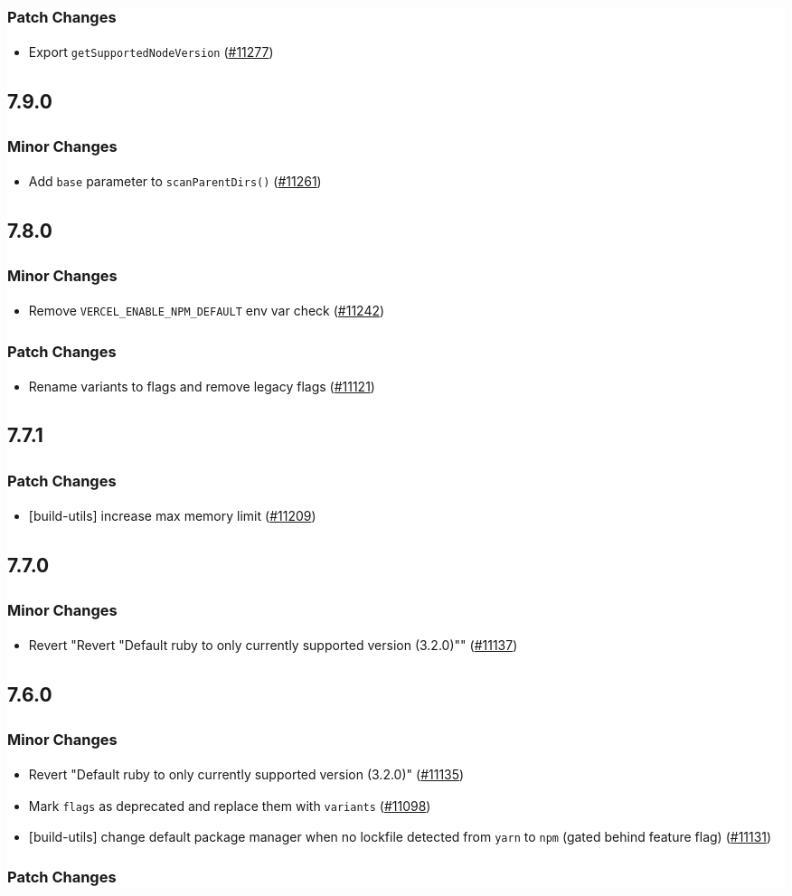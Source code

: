 ### Patch Changes

- Export `getSupportedNodeVersion` ([#11277](https://github.com/vercel/vercel/pull/11277))

## 7.9.0

### Minor Changes

- Add `base` parameter to `scanParentDirs()` ([#11261](https://github.com/vercel/vercel/pull/11261))

## 7.8.0

### Minor Changes

- Remove `VERCEL_ENABLE_NPM_DEFAULT` env var check ([#11242](https://github.com/vercel/vercel/pull/11242))

### Patch Changes

- Rename variants to flags and remove legacy flags ([#11121](https://github.com/vercel/vercel/pull/11121))

## 7.7.1

### Patch Changes

- [build-utils] increase max memory limit ([#11209](https://github.com/vercel/vercel/pull/11209))

## 7.7.0

### Minor Changes

- Revert "Revert "Default ruby to only currently supported version (3.2.0)"" ([#11137](https://github.com/vercel/vercel/pull/11137))

## 7.6.0

### Minor Changes

- Revert "Default ruby to only currently supported version (3.2.0)" ([#11135](https://github.com/vercel/vercel/pull/11135))

- Mark `flags` as deprecated and replace them with `variants` ([#11098](https://github.com/vercel/vercel/pull/11098))

- [build-utils] change default package manager when no lockfile detected from `yarn` to `npm` (gated behind feature flag) ([#11131](https://github.com/vercel/vercel/pull/11131))

### Patch Changes
